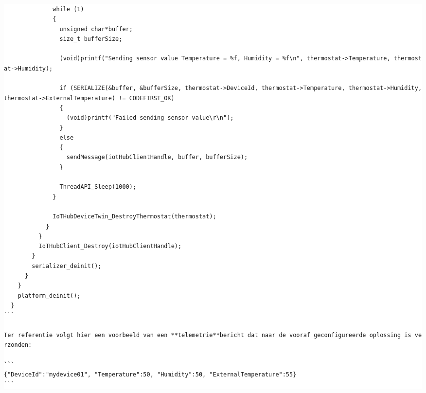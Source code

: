                   while (1)
                  {
                    unsigned char*buffer;
                    size_t bufferSize;

                    (void)printf("Sending sensor value Temperature = %f, Humidity = %f\n", thermostat->Temperature, thermostat->Humidity);

                    if (SERIALIZE(&buffer, &bufferSize, thermostat->DeviceId, thermostat->Temperature, thermostat->Humidity, thermostat->ExternalTemperature) != CODEFIRST_OK)
                    {
                      (void)printf("Failed sending sensor value\r\n");
                    }
                    else
                    {
                      sendMessage(iotHubClientHandle, buffer, bufferSize);
                    }

                    ThreadAPI_Sleep(1000);
                  }

                  IoTHubDeviceTwin_DestroyThermostat(thermostat);
                }
              }
              IoTHubClient_Destroy(iotHubClientHandle);
            }
            serializer_deinit();
          }
        }
        platform_deinit();
      }
    ```
   
    Ter referentie volgt hier een voorbeeld van een **telemetrie**bericht dat naar de vooraf geconfigureerde oplossing is verzonden:
   
    ```
    {"DeviceId":"mydevice01", "Temperature":50, "Humidity":50, "ExternalTemperature":55}
    ```